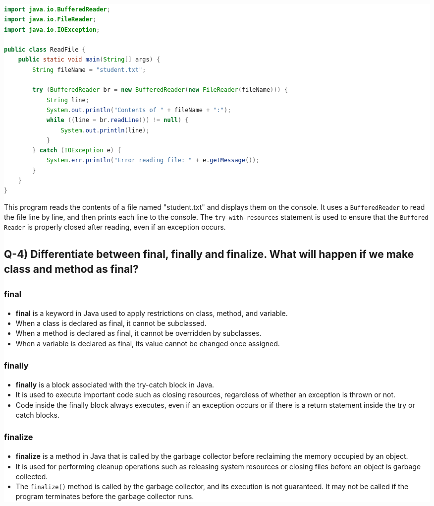 ```java
import java.io.BufferedReader;
import java.io.FileReader;
import java.io.IOException;

public class ReadFile {
    public static void main(String[] args) {
        String fileName = "student.txt";

        try (BufferedReader br = new BufferedReader(new FileReader(fileName))) {
            String line;
            System.out.println("Contents of " + fileName + ":");
            while ((line = br.readLine()) != null) {
                System.out.println(line);
            }
        } catch (IOException e) {
            System.err.println("Error reading file: " + e.getMessage());
        }
    }
}
```

This program reads the contents of a file named "student.txt" and displays them on the console. It uses a `BufferedReader` to read the file line by line, and then prints each line to the console. The `try-with-resources` statement is used to ensure that the `BufferedReader` is properly closed after reading, even if an exception occurs.




## Q-4) Differentiate between final, finally and finalize. What will happen if we make class and method as final?

### final
- **final** is a keyword in Java used to apply restrictions on class, method, and variable.
- When a class is declared as final, it cannot be subclassed.
- When a method is declared as final, it cannot be overridden by subclasses.
- When a variable is declared as final, its value cannot be changed once assigned.

### finally
- **finally** is a block associated with the try-catch block in Java.
- It is used to execute important code such as closing resources, regardless of whether an exception is thrown or not.
- Code inside the finally block always executes, even if an exception occurs or if there is a return statement inside the try or catch blocks.

### finalize
- **finalize** is a method in Java that is called by the garbage collector before reclaiming the memory occupied by an object.
- It is used for performing cleanup operations such as releasing system resources or closing files before an object is garbage collected.
- The `finalize()` method is called by the garbage collector, and its execution is not guaranteed. It may not be called if the program terminates before the garbage collector runs.
